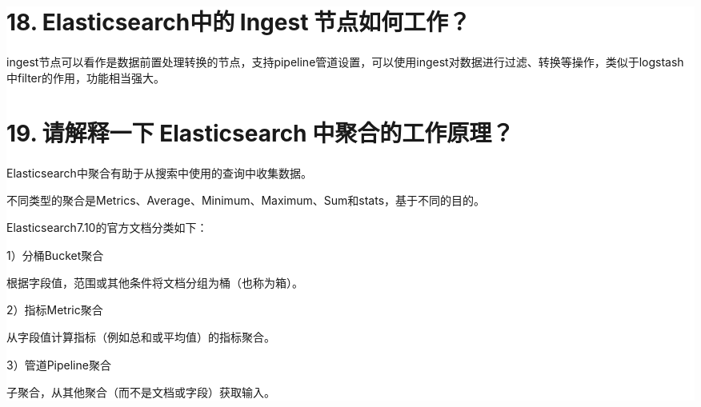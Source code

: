# 18. Elasticsearch中的 Ingest 节点如何工作？
ingest节点可以看作是数据前置处理转换的节点，支持pipeline管道设置，可以使用ingest对数据进行过滤、转换等操作，类似于logstash中filter的作用，功能相当强大。

# 19. 请解释一下 Elasticsearch 中聚合的工作原理？
Elasticsearch中聚合有助于从搜索中使用的查询中收集数据。

不同类型的聚合是Metrics、Average、Minimum、Maximum、Sum和stats，基于不同的目的。

Elasticsearch7.10的官方文档分类如下：

1）分桶Bucket聚合

根据字段值，范围或其他条件将文档分组为桶（也称为箱）。

2）指标Metric聚合

从字段值计算指标（例如总和或平均值）的指标聚合。

3）管道Pipeline聚合

子聚合，从其他聚合（而不是文档或字段）获取输入。
